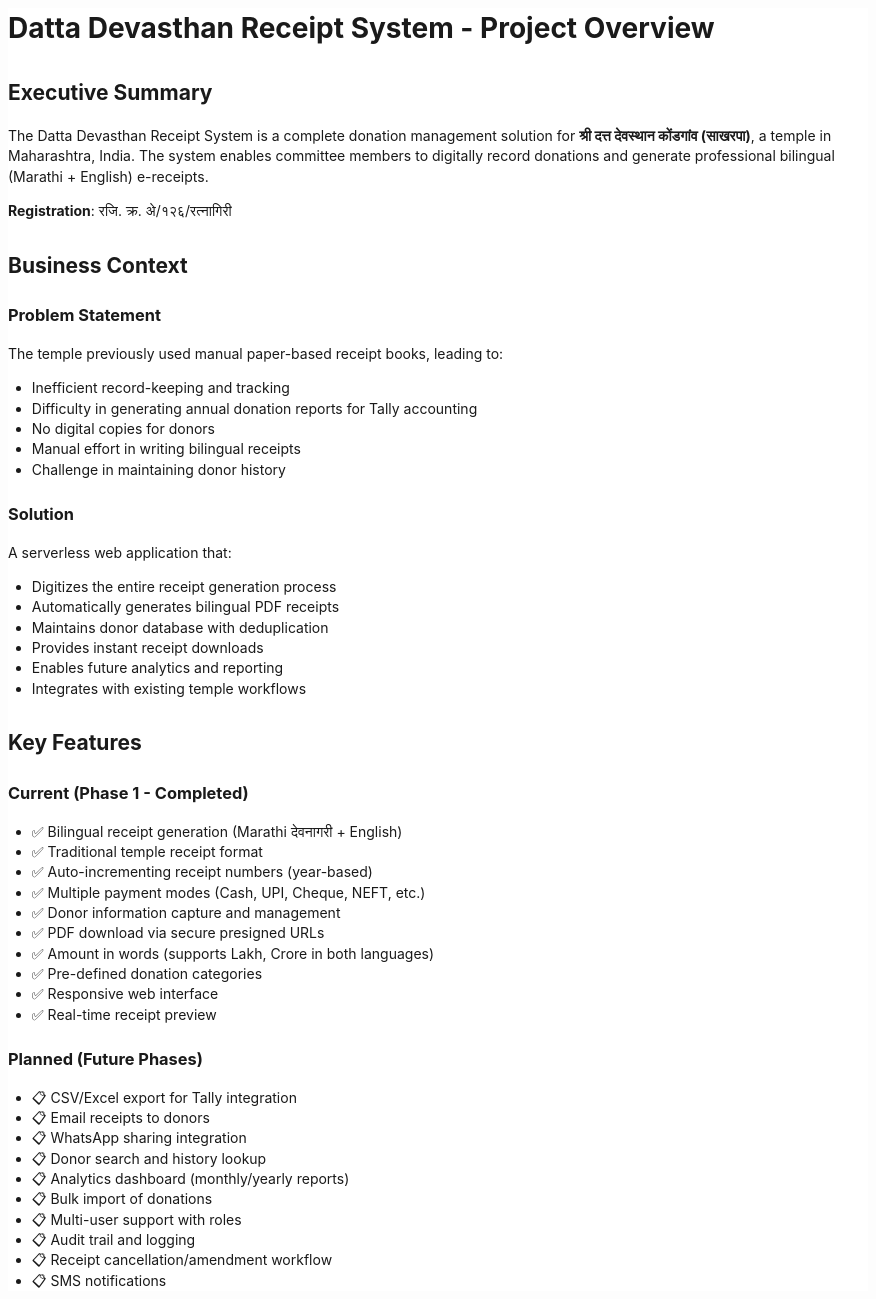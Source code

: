 # Datta Devasthan Receipt System - Project Overview

## Executive Summary

The Datta Devasthan Receipt System is a complete donation management solution for **श्री दत्त देवस्थान कोंडगांव (साखरपा)**, a temple in Maharashtra, India. The system enables committee members to digitally record donations and generate professional bilingual (Marathi + English) e-receipts.

**Registration**: रजि. क्र. अे/१२६/रत्नागिरी

## Business Context

### Problem Statement
The temple previously used manual paper-based receipt books, leading to:
- Inefficient record-keeping and tracking
- Difficulty in generating annual donation reports for Tally accounting
- No digital copies for donors
- Manual effort in writing bilingual receipts
- Challenge in maintaining donor history

### Solution
A serverless web application that:
- Digitizes the entire receipt generation process
- Automatically generates bilingual PDF receipts
- Maintains donor database with deduplication
- Provides instant receipt downloads
- Enables future analytics and reporting
- Integrates with existing temple workflows

## Key Features

### Current (Phase 1 - Completed)
- ✅ Bilingual receipt generation (Marathi देवनागरी + English)
- ✅ Traditional temple receipt format
- ✅ Auto-incrementing receipt numbers (year-based)
- ✅ Multiple payment modes (Cash, UPI, Cheque, NEFT, etc.)
- ✅ Donor information capture and management
- ✅ PDF download via secure presigned URLs
- ✅ Amount in words (supports Lakh, Crore in both languages)
- ✅ Pre-defined donation categories
- ✅ Responsive web interface
- ✅ Real-time receipt preview

### Planned (Future Phases)
- 📋 CSV/Excel export for Tally integration
- 📋 Email receipts to donors
- 📋 WhatsApp sharing integration
- 📋 Donor search and history lookup
- 📋 Analytics dashboard (monthly/yearly reports)
- 📋 Bulk import of donations
- 📋 Multi-user support with roles
- 📋 Audit trail and logging
- 📋 Receipt cancellation/amendment workflow
- 📋 SMS notifications
